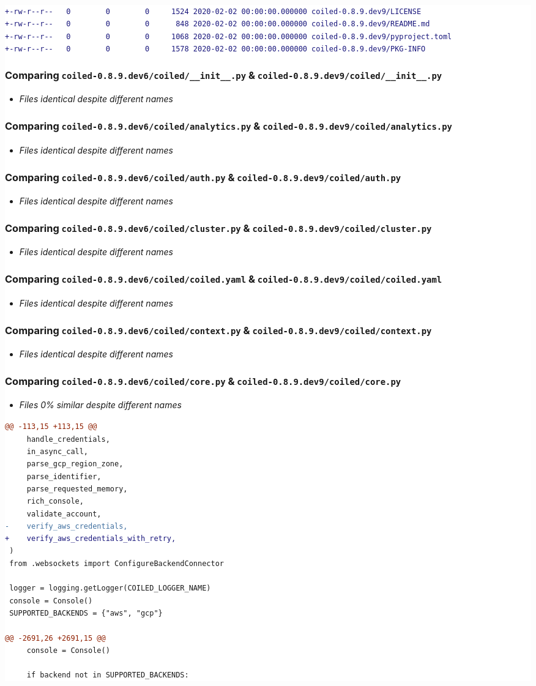 ```diff
+-rw-r--r--   0        0        0     1524 2020-02-02 00:00:00.000000 coiled-0.8.9.dev9/LICENSE
+-rw-r--r--   0        0        0      848 2020-02-02 00:00:00.000000 coiled-0.8.9.dev9/README.md
+-rw-r--r--   0        0        0     1068 2020-02-02 00:00:00.000000 coiled-0.8.9.dev9/pyproject.toml
+-rw-r--r--   0        0        0     1578 2020-02-02 00:00:00.000000 coiled-0.8.9.dev9/PKG-INFO
```

### Comparing `coiled-0.8.9.dev6/coiled/__init__.py` & `coiled-0.8.9.dev9/coiled/__init__.py`

 * *Files identical despite different names*

### Comparing `coiled-0.8.9.dev6/coiled/analytics.py` & `coiled-0.8.9.dev9/coiled/analytics.py`

 * *Files identical despite different names*

### Comparing `coiled-0.8.9.dev6/coiled/auth.py` & `coiled-0.8.9.dev9/coiled/auth.py`

 * *Files identical despite different names*

### Comparing `coiled-0.8.9.dev6/coiled/cluster.py` & `coiled-0.8.9.dev9/coiled/cluster.py`

 * *Files identical despite different names*

### Comparing `coiled-0.8.9.dev6/coiled/coiled.yaml` & `coiled-0.8.9.dev9/coiled/coiled.yaml`

 * *Files identical despite different names*

### Comparing `coiled-0.8.9.dev6/coiled/context.py` & `coiled-0.8.9.dev9/coiled/context.py`

 * *Files identical despite different names*

### Comparing `coiled-0.8.9.dev6/coiled/core.py` & `coiled-0.8.9.dev9/coiled/core.py`

 * *Files 0% similar despite different names*

```diff
@@ -113,15 +113,15 @@
     handle_credentials,
     in_async_call,
     parse_gcp_region_zone,
     parse_identifier,
     parse_requested_memory,
     rich_console,
     validate_account,
-    verify_aws_credentials,
+    verify_aws_credentials_with_retry,
 )
 from .websockets import ConfigureBackendConnector
 
 logger = logging.getLogger(COILED_LOGGER_NAME)
 console = Console()
 SUPPORTED_BACKENDS = {"aws", "gcp"}
 
@@ -2691,26 +2691,15 @@
     console = Console()
 
     if backend not in SUPPORTED_BACKENDS:
```